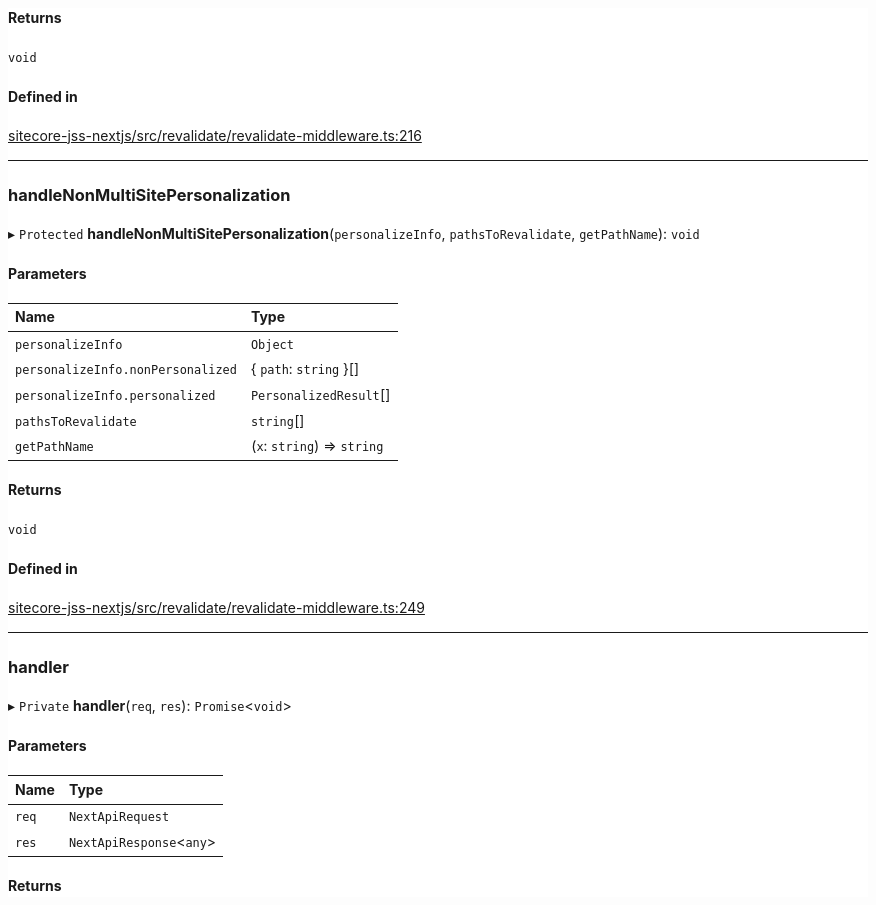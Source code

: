 #### Returns

`void`

#### Defined in

[sitecore-jss-nextjs/src/revalidate/revalidate-middleware.ts:216](https://github.com/Sitecore/jss/blob/7b37f0baa/packages/sitecore-jss-nextjs/src/revalidate/revalidate-middleware.ts#L216)

___

### handleNonMultiSitePersonalization

▸ `Protected` **handleNonMultiSitePersonalization**(`personalizeInfo`, `pathsToRevalidate`, `getPathName`): `void`

#### Parameters

| Name | Type |
| :------ | :------ |
| `personalizeInfo` | `Object` |
| `personalizeInfo.nonPersonalized` | \{ `path`: `string`  }[] |
| `personalizeInfo.personalized` | `PersonalizedResult`[] |
| `pathsToRevalidate` | `string`[] |
| `getPathName` | (`x`: `string`) => `string` |

#### Returns

`void`

#### Defined in

[sitecore-jss-nextjs/src/revalidate/revalidate-middleware.ts:249](https://github.com/Sitecore/jss/blob/7b37f0baa/packages/sitecore-jss-nextjs/src/revalidate/revalidate-middleware.ts#L249)

___

### handler

▸ `Private` **handler**(`req`, `res`): `Promise`\<`void`\>

#### Parameters

| Name | Type |
| :------ | :------ |
| `req` | `NextApiRequest` |
| `res` | `NextApiResponse`\<`any`\> |

#### Returns

